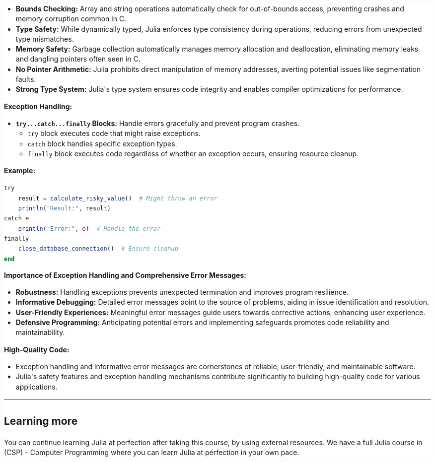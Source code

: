 - **Bounds Checking:** Array and string operations automatically check for out-of-bounds access, preventing crashes and memory corruption common in C.
- **Type Safety:** While dynamically typed, Julia enforces type consistency during operations, reducing errors from unexpected type mismatches.
- **Memory Safety:** Garbage collection automatically manages memory allocation and deallocation, eliminating memory leaks and dangling pointers often seen in C.
- **No Pointer Arithmetic:** Julia prohibits direct manipulation of memory addresses, averting potential issues like segmentation faults.
- **Strong Type System:** Julia's type system ensures code integrity and enables compiler optimizations for performance.

**Exception Handling:**

- **`try...catch...finally` Blocks:** Handle errors gracefully and prevent program crashes.
    - `try` block executes code that might raise exceptions.
    - `catch` block handles specific exception types.
    - `finally` block executes code regardless of whether an exception occurs, ensuring resource cleanup.

**Example:**

```julia
try
    result = calculate_risky_value()  # Might throw an error
    println("Result:", result)
catch e
    println("Error:", e)  # Handle the error
finally
    close_database_connection()  # Ensure cleanup
end
```

**Importance of Exception Handling and Comprehensive Error Messages:**

- **Robustness:** Handling exceptions prevents unexpected termination and improves program resilience.
- **Informative Debugging:** Detailed error messages point to the source of problems, aiding in issue identification and resolution.
- **User-Friendly Experiences:** Meaningful error messages guide users towards corrective actions, enhancing user experience.
- **Defensive Programming:** Anticipating potential errors and implementing safeguards promotes code reliability and maintainability.

**High-Quality Code:**

- Exception handling and informative error messages are cornerstones of reliable, user-friendly, and maintainable software.
- Julia's safety features and exception handling mechanisms contribute significantly to building high-quality code for various applications.

---

## Learning more

You can continue learning Julia at perfection after taking this course, by using external resources. We have a full Julia course in (CSP) - Computer Programming where you can learn Julia at perfection in your own pace.

